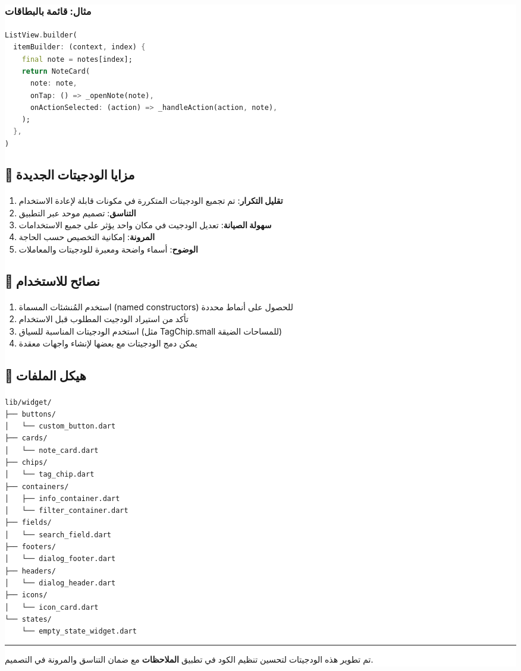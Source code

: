 ### مثال: قائمة بالبطاقات
```dart
ListView.builder(
  itemBuilder: (context, index) {
    final note = notes[index];
    return NoteCard(
      note: note,
      onTap: () => _openNote(note),
      onActionSelected: (action) => _handleAction(action, note),
    );
  },
)
```

## 🎨 مزايا الودجيتات الجديدة

1. **تقليل التكرار**: تم تجميع الودجيتات المتكررة في مكونات قابلة لإعادة الاستخدام
2. **التناسق**: تصميم موحد عبر التطبيق
3. **سهولة الصيانة**: تعديل الودجيت في مكان واحد يؤثر على جميع الاستخدامات
4. **المرونة**: إمكانية التخصيص حسب الحاجة
5. **الوضوح**: أسماء واضحة ومعبرة للودجيتات والمعاملات

## 🔄 نصائح للاستخدام

1. استخدم المُنشئات المسماة (named constructors) للحصول على أنماط محددة
2. تأكد من استيراد الودجيت المطلوب قبل الاستخدام
3. استخدم الودجيتات المناسبة للسياق (مثل TagChip.small للمساحات الضيقة)
4. يمكن دمج الودجيتات مع بعضها لإنشاء واجهات معقدة

## 📁 هيكل الملفات
```
lib/widget/
├── buttons/
│   └── custom_button.dart
├── cards/
│   └── note_card.dart
├── chips/
│   └── tag_chip.dart
├── containers/
│   ├── info_container.dart
│   └── filter_container.dart
├── fields/
│   └── search_field.dart
├── footers/
│   └── dialog_footer.dart
├── headers/
│   └── dialog_header.dart
├── icons/
│   └── icon_card.dart
└── states/
    └── empty_state_widget.dart
```

---

تم تطوير هذه الودجيتات لتحسين تنظيم الكود في تطبيق **الملاحظات** مع ضمان التناسق والمرونة في التصميم.
